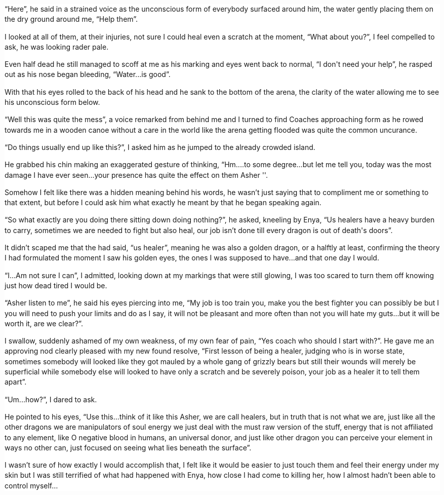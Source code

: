 “Here”, he said in a strained voice as the unconscious form
 of everybody surfaced around him, the water gently placing them on the dry ground around me, “Help them”.

I looked at all of them, at their injuries, not sure I could heal even a scratch at the moment, “What about you?”, I feel compelled to ask, he was looking rader pale.

Even half dead he still managed to scoff at me as his marking and eyes went back to normal, “I don't need your help”, he rasped out as his nose began bleeding, “Water...is good”.

With that his eyes rolled to the back of his head and he sank to the bottom of the arena, the clarity of the water allowing me to see his unconscious form below.

“Well this was quite the mess”, a voice remarked from behind me and I turned to find Coaches approaching form as he rowed towards me in a wooden canoe without a care in the world like the arena getting flooded was quite the common uncurance.

“Do things usually end up like this?”, I asked him as he jumped to the already crowded island.

He grabbed his chin making an exaggerated gesture of thinking, “Hm....to some degree...but let me tell you, today was the most damage I have ever seen...your presence has quite the effect on them Asher ''.

Somehow I felt like there was a hidden meaning behind his words, he wasn’t just saying that to compliment me or something to that extent, but before I could ask him what exactly he meant by that he began speaking again.

“So what exactly are you doing there sitting down doing nothing?”, he asked, kneeling by Enya, “Us healers have a heavy burden to carry, sometimes we are needed to fight but also heal, our job isn’t done till every dragon is out of death's doors”.

It didn’t scaped me that the had said, “us healer”, meaning he was also a golden dragon, or a halftly at least, confirming the theory I had formulated the moment I saw his golden eyes, the ones I was supposed to have...and that one day I would.

“I…Am not sure I can”, I admitted, looking down at my markings that were still glowing, I was too scared to turn them off knowing just how dead tired I would be.

“Asher listen to me”, he said his eyes piercing into me, “My job is too train you, make you the best fighter you can possibly be but I you will need to push your limits and do as I say, it will not be pleasant and more often than not you will hate my guts...but it will be worth it, are we clear?”.

I swallow, suddenly ashamed of my own weakness, of my own fear of pain, “Yes coach who should I start with?”.
He gave me an approving nod clearly pleased with my new found resolve, “First lesson of being a healer, judging who is in worse state, sometimes somebody will looked like they got mauled by a whole gang of grizzly bears but still their wounds will merely be superficial while somebody else will looked to have only a scratch and be severely poison, your job as a healer it to tell them apart”.

“Um...how?”, I dared to ask.

He pointed to his eyes, “Use this...think of it like this Asher, we are call healers, but in truth that is not what we are, just like all the other dragons we are manipulators of soul energy we just deal with the must raw  version of the stuff, energy that is not affiliated to any element, like O negative blood in humans, an universal donor, and just like other dragon you can perceive your element in ways no other can, just focused on seeing what lies beneath the surface”.

I wasn’t sure of how exactly I would accomplish that, I felt like it would be easier to just touch them and feel their energy under my skin but I was still terrified of what had happened with Enya, how close I had come to killing her, how I almost hadn’t been able to control myself…
